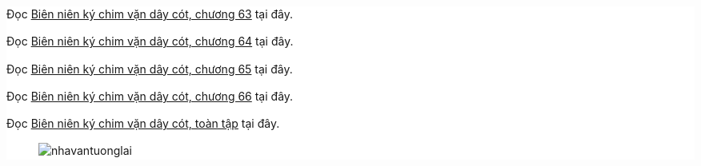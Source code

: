 Đọc [Biên niên ký chim vặn dây cót, chương 63](https://nhavantuonglai.com/article/bien-nien-ky-chim-van-day-cot-chuong-63) tại đây.

Đọc [Biên niên ký chim vặn dây cót, chương 64](https://nhavantuonglai.com/article/bien-nien-ky-chim-van-day-cot-chuong-64) tại đây.

Đọc [Biên niên ký chim vặn dây cót, chương 65](https://nhavantuonglai.com/article/bien-nien-ky-chim-van-day-cot-chuong-65) tại đây.

Đọc [Biên niên ký chim vặn dây cót, chương 66](https://nhavantuonglai.com/article/bien-nien-ky-chim-van-day-cot-chuong-66) tại đây.

Đọc [Biên niên ký chim vặn dây cót, toàn tập](https://banmaixanh.vercel.app/ebook/bien-nien-ky-chim-van-day-cot.pdf) tại đây.

<figure><img src="https://banmaixanh.vercel.app/image/cover/001-129.jpg" alt="nhavantuonglai" title="nhavantuonglai" height=100% width=100%><figcaption><p></p></figcaption></figure>